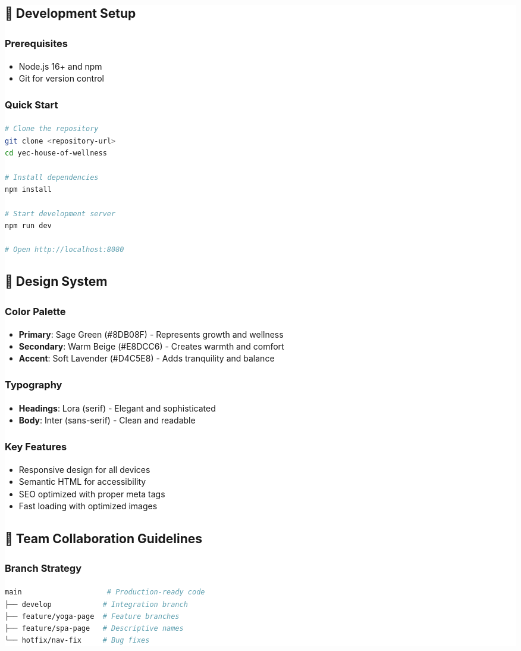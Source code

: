 ## 🚀 Development Setup

### Prerequisites
- Node.js 16+ and npm
- Git for version control

### Quick Start

```bash
# Clone the repository
git clone <repository-url>
cd yec-house-of-wellness

# Install dependencies
npm install

# Start development server
npm run dev

# Open http://localhost:8080
```

## 🎨 Design System

### Color Palette
- **Primary**: Sage Green (#8DB08F) - Represents growth and wellness
- **Secondary**: Warm Beige (#E8DCC6) - Creates warmth and comfort
- **Accent**: Soft Lavender (#D4C5E8) - Adds tranquility and balance

### Typography
- **Headings**: Lora (serif) - Elegant and sophisticated
- **Body**: Inter (sans-serif) - Clean and readable

### Key Features
- Responsive design for all devices
- Semantic HTML for accessibility
- SEO optimized with proper meta tags
- Fast loading with optimized images

## 👥 Team Collaboration Guidelines

### Branch Strategy
```bash
main                    # Production-ready code
├── develop            # Integration branch
├── feature/yoga-page  # Feature branches
├── feature/spa-page   # Descriptive names
└── hotfix/nav-fix     # Bug fixes
```
